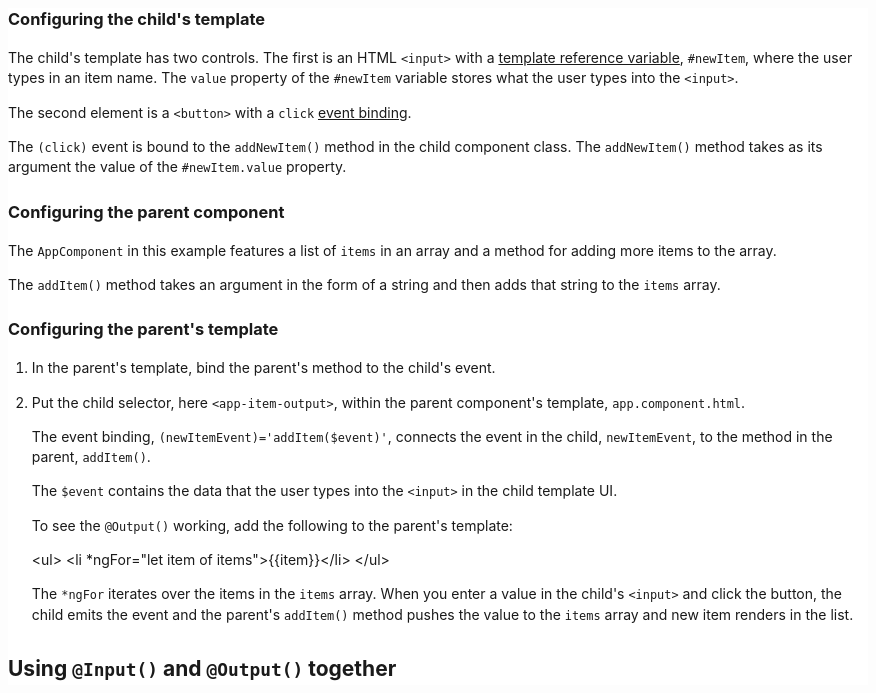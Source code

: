 ### Configuring the child's template

The child's template has two controls.
The first is an HTML `<input>` with a [template reference variable](guide/template-reference-variables), `#newItem`, where the user types in an item name.
The `value` property of the `#newItem` variable stores what the user types into the `<input>`.

<code-example header="src/app/item-output/item-output.component.html" path="inputs-outputs/src/app/item-output/item-output.component.html" region="child-output"></code-example>

The second element is a `<button>` with a `click` [event binding](guide/event-binding).

The `(click)` event is bound to the `addNewItem()` method in the child component class.
The `addNewItem()` method takes as its argument the value of the `#newItem.value` property.

### Configuring the parent component

The `AppComponent` in this example features a list of `items` in an array and a method for adding more items to the array.

<code-example header="src/app/app.component.ts" path="inputs-outputs/src/app/app.component.ts" region="add-new-item"></code-example>

The `addItem()` method takes an argument in the form of a string and then adds that string to the `items` array.

### Configuring the parent's template

1.  In the parent's template, bind the parent's method to the child's event.
1.  Put the child selector, here `<app-item-output>`, within the parent component's template, `app.component.html`.

    <code-example header="src/app/app.component.html" path="inputs-outputs/src/app/app.component.html" region="output-parent"></code-example>

    The event binding, `(newItemEvent)='addItem($event)'`, connects the event in the child, `newItemEvent`, to the method in the parent, `addItem()`.

    The `$event` contains the data that the user types into the `<input>` in the child template UI.

    To see the `@Output()` working, add the following to the parent's template:

    <code-example format="html" language="html">

    &lt;ul&gt;
      &lt;li *ngFor="let item of items"&gt;{{item}}&lt;/li&gt;
    &lt;/ul&gt;

    </code-example>

    The `*ngFor` iterates over the items in the `items` array.
    When you enter a value in the child's `<input>` and click the button, the child emits the event and the parent's `addItem()` method pushes the value to the `items` array and new item renders in the list.

## Using `@Input()` and `@Output()` together

